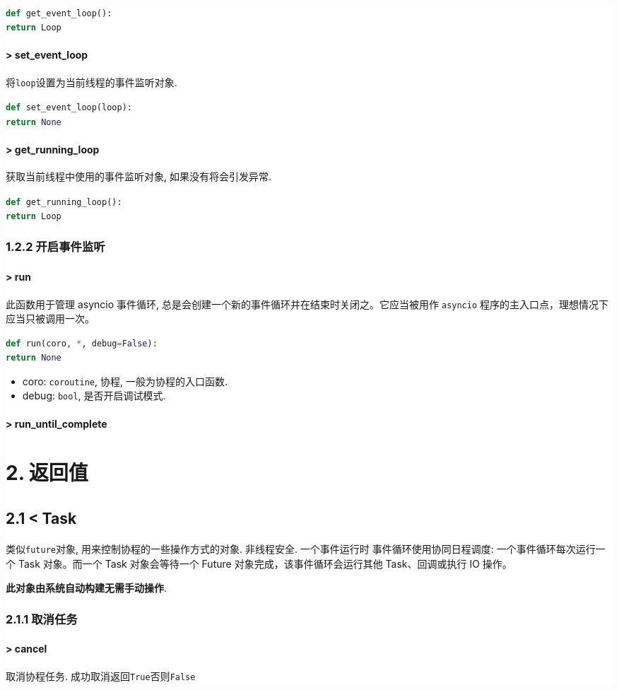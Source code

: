 ```python
def get_event_loop():
return Loop
```

#### > set_event_loop

将`loop`设置为当前线程的事件监听对象.

```python
def set_event_loop(loop):
return None
```

#### > get_running_loop

获取当前线程中使用的事件监听对象, 如果没有将会引发异常.

```python
def get_running_loop():
return Loop
```

### 1.2.2 开启事件监听

#### > run

此函数用于管理 asyncio 事件循环, 总是会创建一个新的事件循环并在结束时关闭之。它应当被用作 `asyncio` 程序的主入口点，理想情况下应当只被调用一次。

```python
def run(coro, *, debug=False):
return None
```

* coro: `coroutine`, 协程, 一般为协程的入口函数.
* debug: `bool`, 是否开启调试模式.

#### > run_until_complete



# 2. 返回值

## 2.1 < Task

类似`future`对象, 用来控制协程的一些操作方式的对象. 非线程安全.  一个事件运行时 
事件循环使用协同日程调度: 一个事件循环每次运行一个 Task 对象。而一个 Task 对象会等待一个 Future 对象完成，该事件循环会运行其他 Task、回调或执行 IO 操作。

**此对象由系统自动构建无需手动操作**.

### 2.1.1 取消任务

#### > cancel

取消协程任务. 成功取消返回`True`否则`False`
